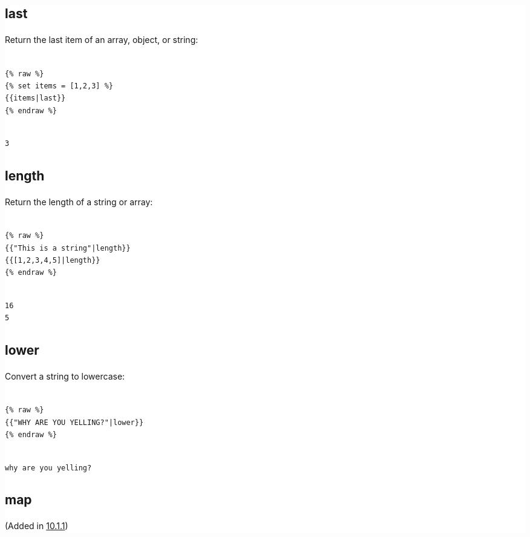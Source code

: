 ## last

Return the last item of an array, object, or string:

<pre>
<code class="language-twig">
{% raw %}
{% set items = [1,2,3] %}
{{items|last}}
{% endraw %}
</code>
</pre>

```
3
```

## length

Return the length of a string or array:

<pre>
<code class="language-twig">
{% raw %}
{{"This is a string"|length}}
{{[1,2,3,4,5]|length}}
{% endraw %}
</code>
</pre>

```
16
5
```

## lower

Convert a string to lowercase:

<pre>
<code class="language-twig">
{% raw %}
{{"WHY ARE YOU YELLING?"|lower}}
{% endraw %}
</code>
</pre>

```
why are you yelling?
```

## map

(Added in [10.1.1](/releases/10.1.1/))


[^hmac]: Wikipedia: Hash-based message authentication code (HMAC) - <https://en.wikipedia.org/wiki/Hash-based_message_authentication_code>
[^json]: Wikipedia: JSON - <https://en.wikipedia.org/wiki/JSON>
[^markdown]: Wikipedia: Markdown - <https://en.wikipedia.org/wiki/Markdown>
[^md5]: Wikipedia: MD5 - <https://en.wikipedia.org/wiki/MD5>
[^regexp]: Wikipedia: Regular Expression - <https://en.wikipedia.org/wiki/Regular_expression>
[^sha1]: Wikipedia: SHA-1 - <https://en.wikipedia.org/wiki/SHA-1>
[^xml]: Wikipedia: XML - <https://en.wikipedia.org/wiki/XML>
[^xpath]: Wikipedia: XPath - <https://en.wikipedia.org/wiki/XPath>